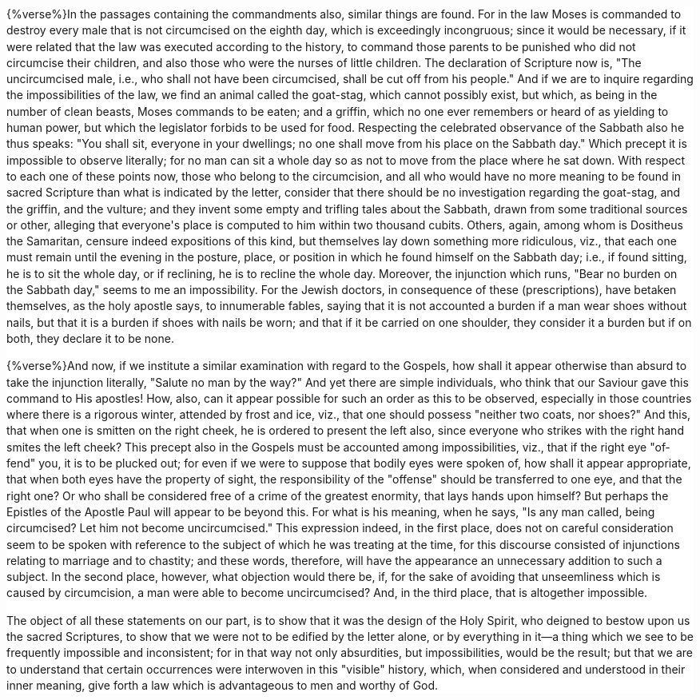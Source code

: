 {%verse%}In the passages containing the commandments also, similar things are found. For in the law Moses is commanded to destroy every male that is not cir­cumcised on the eighth day, which is exceedingly incongruous; since it would be necessary, if it were related that the law was executed according to the history, to command those parents to be punished who did not circumcise their children, and also those who were the nurses of little children. The declara­tion of Scripture now is, "The uncircumcised male, i.e., who shall not have been circumcised, shall be cut off from his people." And if we are to inquire regarding the impossibilities of the law, we find an animal called the goat-stag, which cannot possibly exist, but which, as being in the number of clean beasts, Moses commands to be eaten; and a griffin, which no one ever remembers or heard of as yielding to human power, but which the legislator forbids to be used for food. Respecting the celebrated ob­servance of the Sabbath also he thus speaks: "You shall sit, everyone in your dwellings; no one shall move from his place on the Sabbath day." Which precept it is impossible to observe literally; for no man can sit a whole day so as not to move from the place where he sat down. With respect to each one of these points now, those who belong to the cir­cumcision, and all who would have no more meaning to be found in sacred Scripture than what is indicated by the letter, consider that there should be no investigation regarding the goat-stag, and the griffin, and the vulture; and they invent some empty and trifling tales about the Sabbath, drawn from some traditional sources or other, alleging that everyone's place is computed to him within two thousand cubits. Others, again, among whom is Dositheus the Samaritan, censure indeed expositions of this kind, but themselves lay down something more ridiculous, viz., that each one must remain until the evening in the posture, place, or position in which he found himself on the Sabbath day; i.e., if found sitting, he is to sit the whole day, or if reclining, he is to recline the whole day. Moreover, the injunction which runs, "Bear no burden on the Sabbath day," seems to me an impossibility. For the Jewish doctors, in conse­quence of these (prescriptions), have betaken them­selves, as the holy apostle says, to innumerable fables, saying that it is not accounted a burden if a man wear shoes without nails, but that it is a burden if shoes with nails be worn; and that if it be carried on one shoulder, they consider it a burden but if on both, they declare it to be none.

{%verse%}And now, if we institute a similar examination with regard to the Gospels, how shall it appear other­wise than absurd to take the injunction literally, "Sa­lute no man by the way?" And yet there are simple individuals, who think that our Saviour gave this com­mand to His apostles! How, also, can it appear possible for such an order as this to be observed, especially in those countries where there is a rigorous winter, attended by frost and ice, viz., that one should possess "neither two coats, nor shoes?" And this, that when one is smitten on the right cheek, he is ordered to present the left also, since everyone who strikes with the right hand smites the left cheek? This precept also in the Gospels must be accounted among impossibilities, viz., that if the right eye "of­fend" you, it is to be plucked out; for even if we were to suppose that bodily eyes were spoken of, how shall it appear appropriate, that when both eyes have the property of sight, the responsibility of the "offense" should be transferred to one eye, and that the right one? Or who shall be considered free of a crime of the greatest enormity, that lays hands upon himself? But perhaps the Epistles of the Apostle Paul will appear to be beyond this. For what is his meaning, when he says, "Is any man called, being circumcised? Let him not become uncircumcised." This expression indeed, in the first place, does not on careful consideration seem to be spoken with reference to the subject of which he was treating at the time, for this discourse consisted of injunctions relating to marriage and to chastity; and these words, therefore, will have the appearance an unnecessary addition to such a subject. In the second place, however, what objection would there be, if, for the sake of avoiding that unseemli­ness which is caused by circumcision, a man were able to become uncircumcised? And, in the third place, that is altogether impossible.

The object of all these statements on our part, is to show that it was the design of the Holy Spirit, who deigned to bestow upon us the sacred Scriptures, to show that we were not to be edified by the letter alone, or by everything in it—a thing which we see to be frequently impossible and inconsistent; for in that way not only absurdities, but impossibilities, would be the result; but that we are to understand that certain occurrences were interwoven in this "visible" history, which, when considered and un­derstood in their inner meaning, give forth a law which is advantageous to men and worthy of God.
